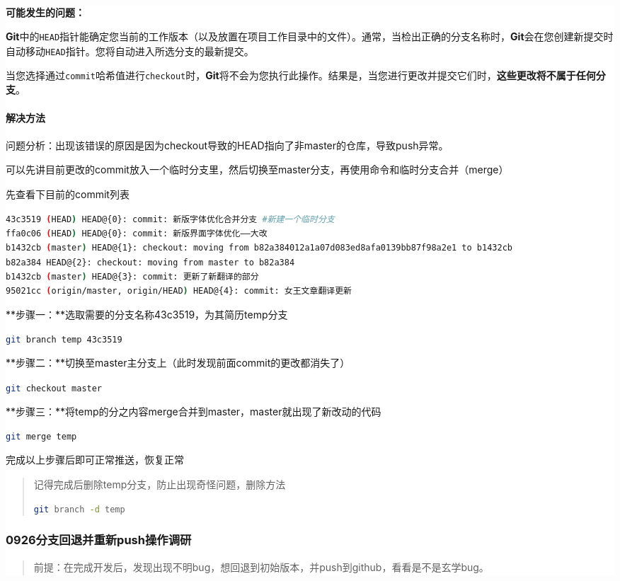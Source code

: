 **可能发生的问题：**

**Git**中的`HEAD`指针能确定您当前的工作版本（以及放置在项目工作目录中的文件）。通常，当检出正确的分支名称时，**Git**会在您创建新提交时自动移动`HEAD`指针。您将自动进入所选分支的最新提交。

当您选择通过`commit`哈希值进行`checkout`时，**Git**将不会为您执行此操作。结果是，当您进行更改并提交它们时，**这些更改将不属于任何分支**。



#### 解决方法

问题分析：出现该错误的原因是因为checkout导致的HEAD指向了非master的仓库，导致push异常。

可以先讲目前更改的commit放入一个临时分支里，然后切换至master分支，再使用命令和临时分支合并（merge）

先查看下目前的commit列表

```bash
43c3519 (HEAD) HEAD@{0}: commit: 新版字体优化合并分支 #新建一个临时分支
ffa0c06 (HEAD) HEAD@{0}: commit: 新版界面字体优化——大改
b1432cb (master) HEAD@{1}: checkout: moving from b82a384012a1a07d083ed8afa0139bb87f98a2e1 to b1432cb 
b82a384 HEAD@{2}: checkout: moving from master to b82a384
b1432cb (master) HEAD@{3}: commit: 更新了新翻译的部分
95021cc (origin/master, origin/HEAD) HEAD@{4}: commit: 女王文章翻译更新
```



**步骤一：**选取需要的分支名称43c3519，为其简历temp分支

```bash
git branch temp 43c3519 
```

**步骤二：**切换至master主分支上（此时发现前面commit的更改都消失了）

```bash
git checkout master
```

**步骤三：**将temp的分之内容merge合并到master，master就出现了新改动的代码

```bash
git merge temp
```



完成以上步骤后即可正常推送，恢复正常

> 记得完成后删除temp分支，防止出现奇怪问题，删除方法
>
> ```bash
> git branch -d temp
> ```





### 0926分支回退并重新push操作调研

> 前提：在完成开发后，发现出现不明bug，想回退到初始版本，并push到github，看看是不是玄学bug。
